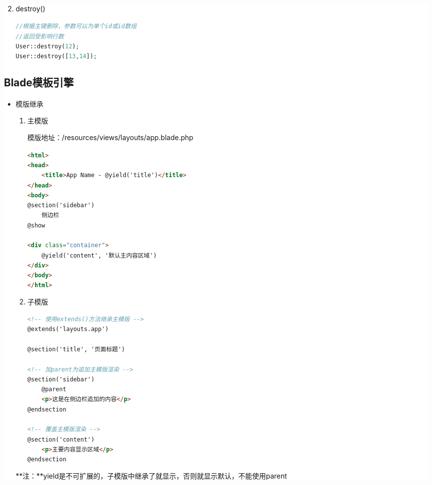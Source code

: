   2. destroy()

     ```php
     //根据主键删除，参数可以为单个id或id数组
     //返回受影响行数
     User::destroy(12);
     User::destroy([13,14]);
     ```

## Blade模板引擎

- 模版继承

  1. 主模版

     模版地址：/resources/views/layouts/app.blade.php

     ```html
     <html>
     <head>
         <title>App Name - @yield('title')</title>
     </head>
     <body>
     @section('sidebar')
         侧边栏
     @show
     
     <div class="container">
         @yield('content', '默认主内容区域')
     </div>
     </body>
     </html>
     ```

  2. 子模版

     ```html
     <!-- 使用extends()方法继承主模版 -->
     @extends('layouts.app')
     
     @section('title', '页面标题')
     
     <!-- 加parent为追加主模版渲染 -->
     @section('sidebar')
         @parent
         <p>这是在侧边栏追加的内容</p>
     @endsection
     
     <!-- 覆盖主模版渲染 -->
     @section('content')
         <p>主要内容显示区域</p>
     @endsection
     ```

  **注：**yield是不可扩展的，子模版中继承了就显示，否则就显示默认，不能使用parent
